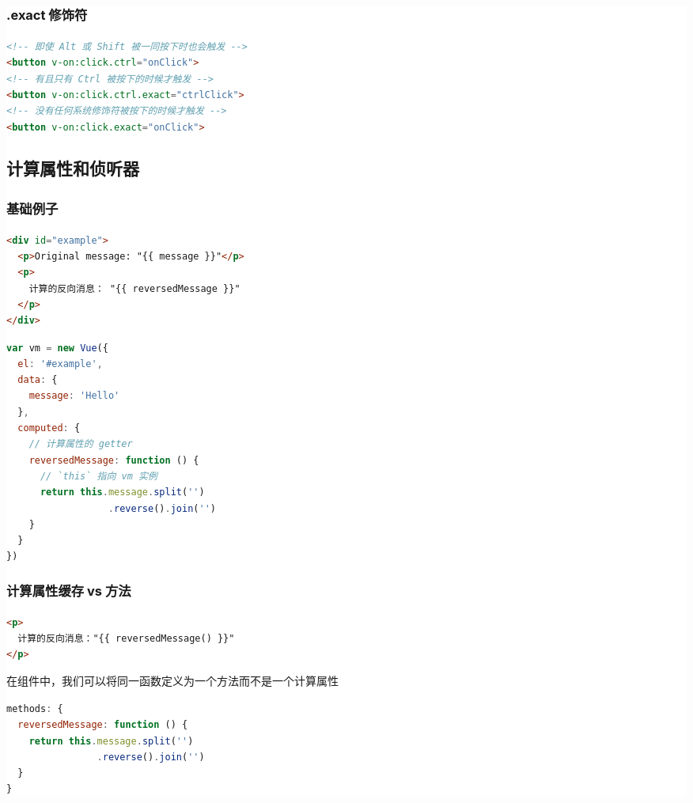 ### .exact 修饰符

```html
<!-- 即使 Alt 或 Shift 被一同按下时也会触发 -->
<button v-on:click.ctrl="onClick">
<!-- 有且只有 Ctrl 被按下的时候才触发 -->
<button v-on:click.ctrl.exact="ctrlClick">
<!-- 没有任何系统修饰符被按下的时候才触发 -->
<button v-on:click.exact="onClick">
```

计算属性和侦听器
---

### 基础例子

```html
<div id="example">
  <p>Original message: "{{ message }}"</p>
  <p>
    计算的反向消息： "{{ reversedMessage }}"
  </p>
</div>
```

```js
var vm = new Vue({
  el: '#example',
  data: {
    message: 'Hello'
  },
  computed: {
    // 计算属性的 getter
    reversedMessage: function () {
      // `this` 指向 vm 实例
      return this.message.split('')
                  .reverse().join('')
    }
  }
})
```

### 计算属性缓存 vs 方法

```html
<p>
  计算的反向消息："{{ reversedMessage() }}"
</p>
```

在组件中，我们可以将同一函数定义为一个方法而不是一个计算属性

```js
methods: {
  reversedMessage: function () {
    return this.message.split('')
                .reverse().join('')
  }
}
```
